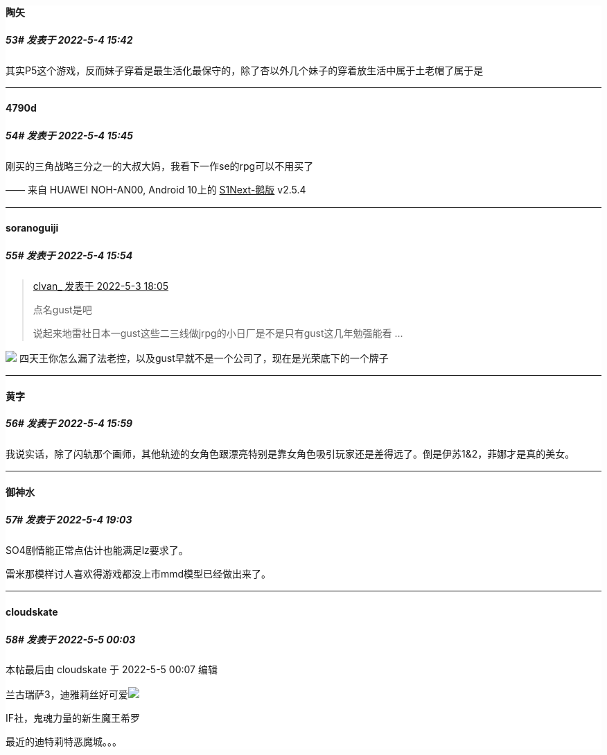 ####  陶矢  
##### 53#       发表于 2022-5-4 15:42

其实P5这个游戏，反而妹子穿着是最生活化最保守的，除了杏以外几个妹子的穿着放生活中属于土老帽了属于是

*****

####  4790d  
##### 54#       发表于 2022-5-4 15:45

刚买的三角战略三分之一的大叔大妈，我看下一作se的rpg可以不用买了

—— 来自 HUAWEI NOH-AN00, Android 10上的 [S1Next-鹅版](https://github.com/ykrank/S1-Next/releases) v2.5.4

*****

####  soranoguiji  
##### 55#       发表于 2022-5-4 15:54

<blockquote><a href="httphttps://bbs.saraba1st.com/2b/forum.php?mod=redirect&amp;goto=findpost&amp;pid=55681284&amp;ptid=2067650" target="_blank">clvan_ 发表于 2022-5-3 18:05</a>

点名gust是吧

说起来地雷社日本一gust这些二三线做jrpg的小日厂是不是只有gust这几年勉强能看 ...</blockquote>
<img src="https://static.saraba1st.com/image/smiley/face2017/067.png" referrerpolicy="no-referrer"> 四天王你怎么漏了法老控，以及gust早就不是一个公司了，现在是光荣底下的一个牌子

*****

####  黄字  
##### 56#       发表于 2022-5-4 15:59

我说实话，除了闪轨那个画师，其他轨迹的女角色跟漂亮特别是靠女角色吸引玩家还是差得远了。倒是伊苏1&amp;2，菲娜才是真的美女。

*****

####  御神水  
##### 57#       发表于 2022-5-4 19:03

SO4剧情能正常点估计也能满足lz要求了。

雷米那模样讨人喜欢得游戏都没上市mmd模型已经做出来了。

*****

####  cloudskate  
##### 58#       发表于 2022-5-5 00:03

 本帖最后由 cloudskate 于 2022-5-5 00:07 编辑 

兰古瑞萨3，迪雅莉丝好可爱<img src="https://static.saraba1st.com/image/smiley/face2017/072.png" referrerpolicy="no-referrer">

IF社，鬼魂力量的新生魔王希罗

最近的迪特莉特恶魔城。。。

